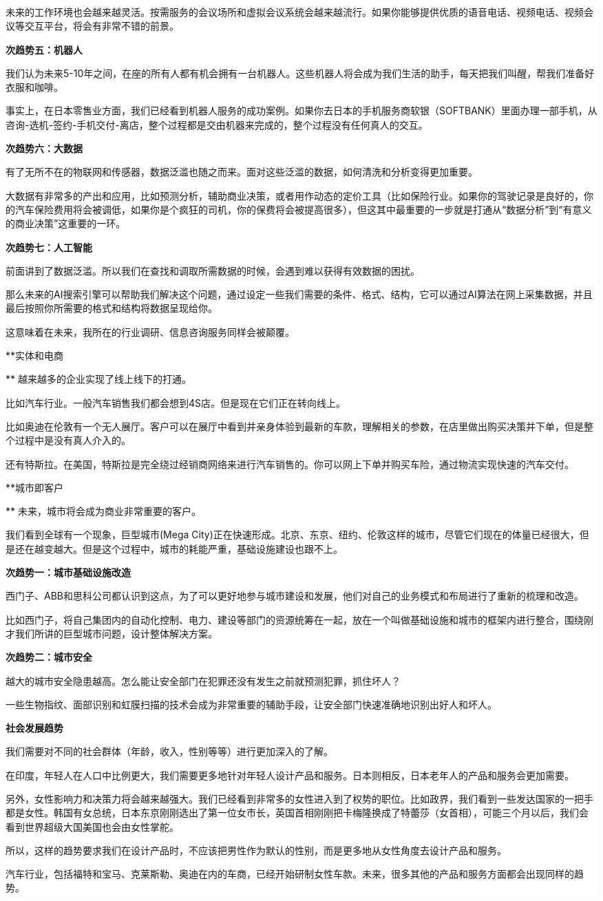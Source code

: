 未来的工作环境也会越来越灵活。按需服务的会议场所和虚拟会议系统会越来越流行。如果你能够提供优质的语音电话、视频电话、视频会议等交互平台，将会有非常不错的前景。

**次趋势五：机器人**

我们认为未来5-10年之间，在座的所有人都有机会拥有一台机器人。这些机器人将会成为我们生活的助手，每天把我们叫醒，帮我们准备好衣服和咖啡。

事实上，在日本零售业方面，我们已经看到机器人服务的成功案例。如果你去日本的手机服务商软银（SOFTBANK）里面办理一部手机，从咨询-选机-签约-手机交付-离店，整个过程都是交由机器来完成的，整个过程没有任何真人的交互。

**次趋势六：大数据**

有了无所不在的物联网和传感器，数据泛滥也随之而来。面对这些泛滥的数据，如何清洗和分析变得更加重要。

大数据有非常多的产出和应用，比如预测分析，辅助商业决策，或者用作动态的定价工具（比如保险行业。如果你的驾驶记录是良好的，你的汽车保险费用将会被调低，如果你是个疯狂的司机，你的保费将会被提高很多），但这其中最重要的一步就是打通从“数据分析”到“有意义的商业决策”这重要的一环。

**次趋势七：人工智能**

前面讲到了数据泛滥。所以我们在查找和调取所需数据的时候，会遇到难以获得有效数据的困扰。

那么未来的AI搜索引擎可以帮助我们解决这个问题，通过设定一些我们需要的条件、格式、结构，它可以通过AI算法在网上采集数据，并且最后按照你所需要的格式和结构将数据呈现给你。

这意味着在未来，我所在的行业调研、信息咨询服务同样会被颠覆。

**实体和电商
  
** 越来越多的企业实现了线上线下的打通。

比如汽车行业。一般汽车销售我们都会想到4S店。但是现在它们正在转向线上。

比如奥迪在伦敦有一个无人展厅。客户可以在展厅中看到并亲身体验到最新的车款，理解相关的参数，在店里做出购买决策并下单，但是整个过程中是没有真人介入的。

还有特斯拉。在美国，特斯拉是完全绕过经销商网络来进行汽车销售的。你可以网上下单并购买车险，通过物流实现快速的汽车交付。

**城市即客户
  
** 未来，城市将会成为商业非常重要的客户。

我们看到全球有一个现象，巨型城市(Mega City)正在快速形成。北京、东京、纽约、伦敦这样的城市，尽管它们现在的体量已经很大，但是还在越变越大。但是这个过程中，城市的耗能严重，基础设施建设也跟不上。

**次趋势一：城市基础设施改造**

西门子、ABB和思科公司都认识到这点，为了可以更好地参与城市建设和发展，他们对自己的业务模式和布局进行了重新的梳理和改造。

比如西门子，将自己集团内的自动化控制、电力、建设等部门的资源统筹在一起，放在一个叫做基础设施和城市的框架内进行整合，围绕刚才我们所讲的巨型城市问题，设计整体解决方案。

**次趋势二：城市安全**

越大的城市安全隐患越高。怎么能让安全部门在犯罪还没有发生之前就预测犯罪，抓住坏人？

一些生物指纹、面部识别和虹膜扫描的技术会成为非常重要的辅助手段，让安全部门快速准确地识别出好人和坏人。

**社会发展趋势**

我们需要对不同的社会群体（年龄，收入，性别等等）进行更加深入的了解。

在印度，年轻人在人口中比例更大，我们需要更多地针对年轻人设计产品和服务。日本则相反，日本老年人的产品和服务会更加需要。

另外，女性影响力和决策力将会越来越强大。我们已经看到非常多的女性进入到了权势的职位。比如政界，我们看到一些发达国家的一把手都是女性。韩国有女总统，日本东京刚刚选出了第一位女市长，英国首相刚刚把卡梅隆换成了特蕾莎（女首相），可能三个月以后，我们会看到世界超级大国美国也会由女性掌舵。

所以，这样的趋势要求我们在设计产品时，不应该把男性作为默认的性别，而是更多地从女性角度去设计产品和服务。

汽车行业，包括福特和宝马、克莱斯勒、奥迪在内的车商，已经开始研制女性车款。未来，很多其他的产品和服务方面都会出现同样的趋势。
